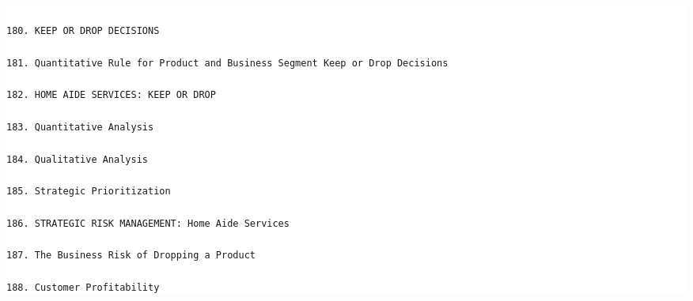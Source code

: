                                                                                                                                                                                                                                                                                                                                                                                                                                                                                                                                                                                                         180. KEEP OR DROP DECISIONS
                                                                                                                                                                                                                                                                                                                                                                                                                                                                                                                                                                                                        181. Quantitative Rule for Product and Business Segment Keep or Drop Decisions
                                                                                                                                                                                                                                                                                                                                                                                                                                                                                                                                                                                                        182. HOME AIDE SERVICES: KEEP OR DROP
                                                                                                                                                                                                                                                                                                                                                                                                                                                                                                                                                                                                        183. Quantitative Analysis
                                                                                                                                                                                                                                                                                                                                                                                                                                                                                                                                                                                                        184. Qualitative Analysis
                                                                                                                                                                                                                                                                                                                                                                                                                                                                                                                                                                                                        185. Strategic Prioritization
                                                                                                                                                                                                                                                                                                                                                                                                                                                                                                                                                                                                        186. STRATEGIC RISK MANAGEMENT: Home Aide Services
                                                                                                                                                                                                                                                                                                                                                                                                                                                                                                                                                                                                        187. The Business Risk of Dropping a Product
                                                                                                                                                                                                                                                                                                                                                                                                                                                                                                                                                                                                        188. Customer Profitability